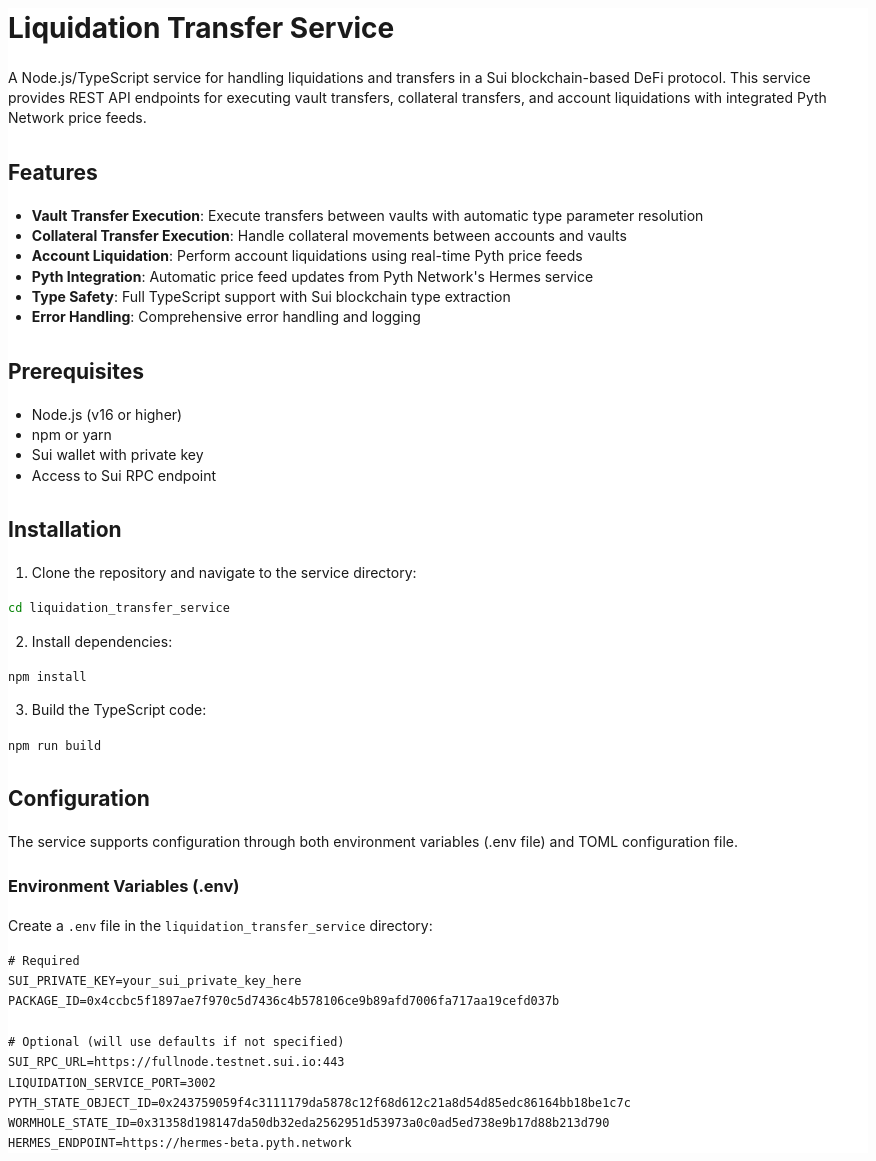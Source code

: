 # Liquidation Transfer Service

A Node.js/TypeScript service for handling liquidations and transfers in a Sui blockchain-based DeFi protocol. This service provides REST API endpoints for executing vault transfers, collateral transfers, and account liquidations with integrated Pyth Network price feeds.

## Features

- **Vault Transfer Execution**: Execute transfers between vaults with automatic type parameter resolution
- **Collateral Transfer Execution**: Handle collateral movements between accounts and vaults
- **Account Liquidation**: Perform account liquidations using real-time Pyth price feeds
- **Pyth Integration**: Automatic price feed updates from Pyth Network's Hermes service
- **Type Safety**: Full TypeScript support with Sui blockchain type extraction
- **Error Handling**: Comprehensive error handling and logging

## Prerequisites

- Node.js (v16 or higher)
- npm or yarn
- Sui wallet with private key
- Access to Sui RPC endpoint

## Installation

1. Clone the repository and navigate to the service directory:
```bash
cd liquidation_transfer_service
```

2. Install dependencies:
```bash
npm install
```

3. Build the TypeScript code:
```bash
npm run build
```

## Configuration

The service supports configuration through both environment variables (.env file) and TOML configuration file.

### Environment Variables (.env)

Create a `.env` file in the `liquidation_transfer_service` directory:

```env
# Required
SUI_PRIVATE_KEY=your_sui_private_key_here
PACKAGE_ID=0x4ccbc5f1897ae7f970c5d7436c4b578106ce9b89afd7006fa717aa19cefd037b

# Optional (will use defaults if not specified)
SUI_RPC_URL=https://fullnode.testnet.sui.io:443
LIQUIDATION_SERVICE_PORT=3002
PYTH_STATE_OBJECT_ID=0x243759059f4c3111179da5878c12f68d612c21a8d54d85edc86164bb18be1c7c
WORMHOLE_STATE_ID=0x31358d198147da50db32eda2562951d53973a0c0ad5ed738e9b17d88b213d790
HERMES_ENDPOINT=https://hermes-beta.pyth.network
```
